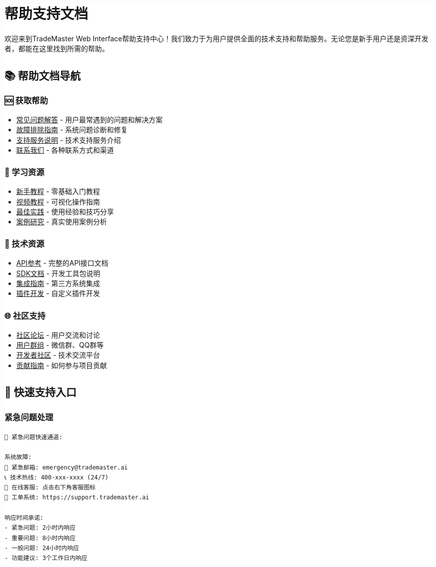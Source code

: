 # 帮助支持文档

欢迎来到TradeMaster Web Interface帮助支持中心！我们致力于为用户提供全面的技术支持和帮助服务。无论您是新手用户还是资深开发者，都能在这里找到所需的帮助。

## 📚 帮助文档导航

### 🆘 获取帮助
- [常见问题解答](FAQ.md) - 用户最常遇到的问题和解决方案
- [故障排除指南](troubleshooting.md) - 系统问题诊断和修复
- [支持服务说明](support-service.md) - 技术支持服务介绍
- [联系我们](contact.md) - 各种联系方式和渠道

### 📖 学习资源
- [新手教程](beginner-tutorial.md) - 零基础入门教程
- [视频教程](video-tutorials.md) - 可视化操作指南
- [最佳实践](best-practices.md) - 使用经验和技巧分享
- [案例研究](case-studies.md) - 真实使用案例分析

### 🔧 技术资源
- [API参考](api-reference.md) - 完整的API接口文档
- [SDK文档](sdk-documentation.md) - 开发工具包说明
- [集成指南](integration-guide.md) - 第三方系统集成
- [插件开发](plugin-development.md) - 自定义插件开发

### 🌐 社区支持
- [社区论坛](community-forum.md) - 用户交流和讨论
- [用户群组](user-groups.md) - 微信群、QQ群等
- [开发者社区](developer-community.md) - 技术交流平台
- [贡献指南](contribution-guide.md) - 如何参与项目贡献

## 🚀 快速支持入口

### 紧急问题处理
```
🚨 紧急问题快速通道:

系统故障:
📧 紧急邮箱: emergency@trademaster.ai
📞 技术热线: 400-xxx-xxxx (24/7)
💬 在线客服: 点击右下角客服图标
🔗 工单系统: https://support.trademaster.ai

响应时间承诺:
- 紧急问题: 2小时内响应
- 重要问题: 8小时内响应
- 一般问题: 24小时内响应
- 功能建议: 3个工作日内响应
```

